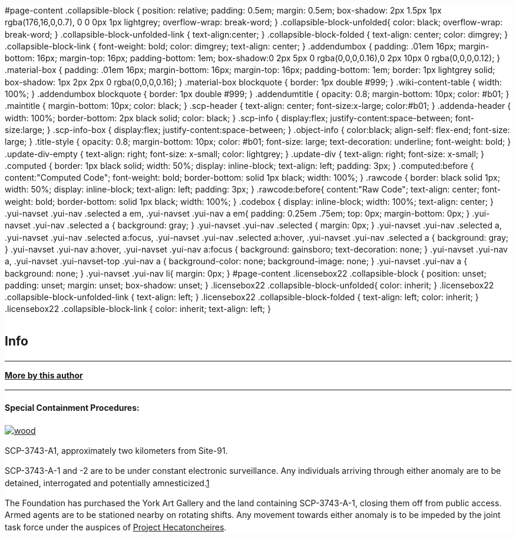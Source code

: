 #page-content .collapsible-block { position: relative; padding: 0.5em; margin: 0.5em; box-shadow: 2px 1.5px 1px rgba(176,16,0,0.7), 0 0 0px 1px lightgrey; overflow-wrap: break-word; } .collapsible-block-unfolded{ color: black; overflow-wrap: break-word; } .collapsible-block-unfolded-link { text-align:center; } .collapsible-block-folded { text-align: center; color: dimgrey; } .collapsible-block-link { font-weight: bold; color: dimgrey; text-align: center; } .addendumbox { padding: .01em 16px; margin-bottom: 16px; margin-top: 16px; padding-bottom: 1em; box-shadow:0 2px 5px 0 rgba(0,0,0,0.16),0 2px 10px 0 rgba(0,0,0,0.12); } .material-box { padding: .01em 16px; margin-bottom: 16px; margin-top: 16px; padding-bottom: 1em; border: 1px lightgrey solid; box-shadow: 1px 2px 2px 0 rgba(0,0,0,0.16); } .material-box blockquote { border: 1px double #999; } .wiki-content-table { width: 100%; } .addendumbox blockquote { border: 1px double #999; } .addendumtitle { opacity: 0.8; margin-bottom: 10px; color: #b01; } .maintitle { margin-bottom: 10px; color: black; } .scp-header { text-align: center; font-size:x-large; color:#b01; } .addenda-header { width: 100%; border-bottom: 2px black solid; color: black; } .scp-info { display:flex; justify-content:space-between; font-size:large; } .scp-info-box { display:flex; justify-content:space-between; } .object-info { color:black; align-self: flex-end; font-size: large; } .title-style { opacity: 0.8; margin-bottom: 10px; color: #b01; font-size: large; text-decoration: underline; font-weight: bold; } .update-div-empty { text-align: right; font-size: x-small; color: lightgrey; } .update-div { text-align: right; font-size: x-small; } .computed { border: 1px black solid; width: 50%; display: inline-block; text-align: left; padding: 3px; } .computed:before { content:"Computed Code"; font-weight: bold; border-bottom: solid 1px black; width: 100%; } .rawcode { border: black solid 1px; width: 50%; display: inline-block; text-align: left; padding: 3px; } .rawcode:before{ content:"Raw Code"; text-align: center; font-weight: bold; border-bottom: solid 1px black; width: 100%; } .codebox { display: inline-block; width: 100%; text-align: center; } .yui-navset .yui-nav .selected a em, .yui-navset .yui-nav a em{ padding: 0.25em .75em; top: 0px; margin-bottom: 0px; } .yui-navset .yui-nav .selected a { background: gray; } .yui-navset .yui-nav .selected { margin: 0px; } .yui-navset .yui-nav .selected a, .yui-navset .yui-nav .selected a:focus, .yui-navset .yui-nav .selected a:hover, .yui-navset .yui-nav .selected a { background: gray; } .yui-navset .yui-nav a:hover, .yui-navset .yui-nav a:focus { background: gainsboro; text-decoration: none; } .yui-navset .yui-nav a, .yui-navset .yui-navset-top .yui-nav a { background-color: none; background-image: none; } .yui-navset .yui-nav a { background: none; } .yui-navset .yui-nav li{ margin: 0px; } #page-content .licensebox22 .collapsible-block { position: unset; padding: unset; margin: unset; box-shadow: unset; } .licensebox22 .collapsible-block-unfolded{ color: inherit; } .licensebox22 .collapsible-block-unfolded-link { text-align: left; } .licensebox22 .collapsible-block-folded { text-align: left; color: inherit; } .licensebox22 .collapsible-block-link { color: inherit; text-align: left; }

Info
----

* * *

**[More by this author](http://scp-wiki.wikidot.com/grigori-karpin-s-author-page)**

* * *

#### **Special Containment Procedures**:

[![wood](http://scp-wiki.wdfiles.com/local--resized-images/scp-3743/wood/medium.jpg)](http://scp-wiki.wdfiles.com/local--files/scp-3743/wood)

SCP-3743-A1, approximately two kilometers from Site-91.

SCP-3743-A-1 and -2 are to be under constant electronic surveillance. Any individuals arriving through either anomaly are to be detained, interrogated and potentially amnesticized.[1](javascript:;)

The Foundation has purchased the York Art Gallery and the land containing SCP-3743-A-1, closing them off from public access. Armed agents are to be stationed nearby on rotating shifts. Any movement towards either anomaly is to be impeded by the joint task force under the auspices of [Project Hecatoncheires](http://scp-wiki.wikidot.com/looking-forward).
